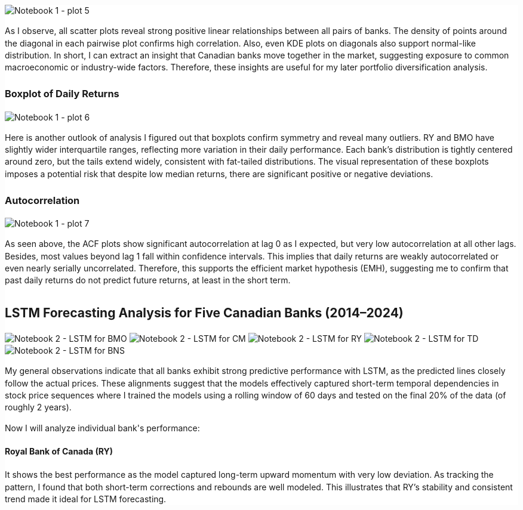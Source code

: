 <img width="1108" height="946" alt="Notebook 1 - plot 5" src="https://github.com/user-attachments/assets/b467d223-5749-4896-a09b-5f355343ea51" />

As I observe, all scatter plots reveal strong positive linear relationships between all pairs of banks. The density of points around the diagonal in each pairwise plot confirms high correlation. Also, even KDE plots on diagonals also support normal-like distribution. In short, I can extract an insight that Canadian banks move together in the market, suggesting exposure to common macroeconomic or industry-wide factors. Therefore, these insights are useful for my later portfolio diversification analysis.

### Boxplot of Daily Returns
<img width="989" height="590" alt="Notebook 1 - plot 6" src="https://github.com/user-attachments/assets/78a690da-48ec-4f0f-8f52-0fa8ae7c8d8a" />

Here is another outlook of analysis I figured out that boxplots confirm symmetry and reveal many outliers. RY and BMO have slightly wider interquartile ranges, reflecting more variation in their daily performance. Each bank’s distribution is tightly centered around zero, but the tails extend widely, consistent with fat-tailed distributions. The visual representation of these boxplots imposes a potential risk that despite low median returns, there are significant positive or negative deviations.

### Autocorrelation

<img width="990" height="390" alt="Notebook 1 - plot 7" src="https://github.com/user-attachments/assets/e9793ae1-fbd0-41f5-913c-5fb4eece2f03" />

As seen above, the ACF plots show significant autocorrelation at lag 0 as I expected, but very low autocorrelation at all other lags. Besides, most values beyond lag 1 fall within confidence intervals. This implies that daily returns are weakly autocorrelated or even nearly serially uncorrelated. Therefore, this supports the efficient market hypothesis (EMH), suggesting me to confirm that past daily returns do not predict future returns, at least in the short term.

## LSTM Forecasting Analysis for Five Canadian Banks (2014–2024)

<img width="831" height="374" alt="Notebook 2 - LSTM for BMO" src="https://github.com/user-attachments/assets/2a6a2ee7-249a-4b53-b7f9-4d99b4bb0654" />

<img width="822" height="374" alt="Notebook 2 - LSTM for CM" src="https://github.com/user-attachments/assets/3379b2a2-e832-4749-85f4-61a316f97fbc" />

<img width="831" height="374" alt="Notebook 2 - LSTM for RY" src="https://github.com/user-attachments/assets/d35cf46b-10ee-4785-91f0-fdd22ef6d795" />

<img width="822" height="374" alt="Notebook 2 - LSTM for TD" src="https://github.com/user-attachments/assets/3ada3896-077e-4522-b536-1576dcdc7df4" />

<img width="822" height="374" alt="Notebook 2 - LSTM for BNS" src="https://github.com/user-attachments/assets/d9c0cbd0-1b58-47d7-99dd-7a846b386d99" />

My general observations indicate that all banks exhibit strong predictive performance with LSTM, as the predicted lines closely follow the actual prices. These alignments suggest that the models effectively captured short-term temporal dependencies in stock price sequences where I trained the models using a rolling window of 60 days and tested on the final 20% of the data (of roughly 2 years).

Now I will analyze individual bank's performance:

#### Royal Bank of Canada (RY)

It shows the best performance as the model captured long-term upward momentum with very low deviation. As tracking the pattern, I found that both short-term corrections and rebounds are well modeled. This illustrates that RY’s stability and consistent trend made it ideal for LSTM forecasting.
